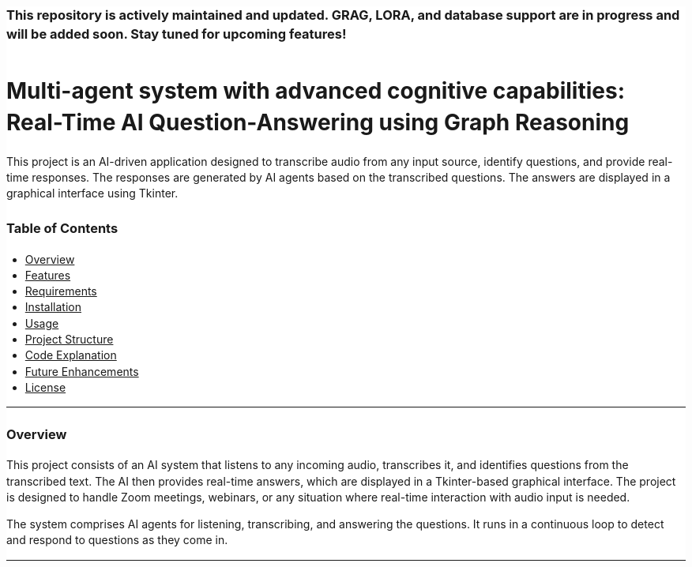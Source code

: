  
### **This repository is actively maintained and updated. GRAG, LORA, and database support are in progress and will be added soon. Stay tuned for upcoming features!**
# **Multi-agent system with advanced cognitive capabilities: Real-Time AI Question-Answering using Graph Reasoning**

This project is an AI-driven application designed to transcribe audio from any input source, identify questions, and provide real-time responses. The responses are generated by AI agents based on the transcribed questions. The answers are displayed in a graphical interface using Tkinter.

### **Table of Contents**
- [Overview](#overview)
- [Features](#features)
- [Requirements](#requirements)
- [Installation](#installation)
- [Usage](#usage)
- [Project Structure](#project-structure)
- [Code Explanation](#code-explanation)
- [Future Enhancements](#future-enhancements)
- [License](#license)

---

### **Overview**

This project consists of an AI system that listens to any incoming audio, transcribes it, and identifies questions from the transcribed text. The AI then provides real-time answers, which are displayed in a Tkinter-based graphical interface. The project is designed to handle Zoom meetings, webinars, or any situation where real-time interaction with audio input is needed.

The system comprises AI agents for listening, transcribing, and answering the questions. It runs in a continuous loop to detect and respond to questions as they come in.

---